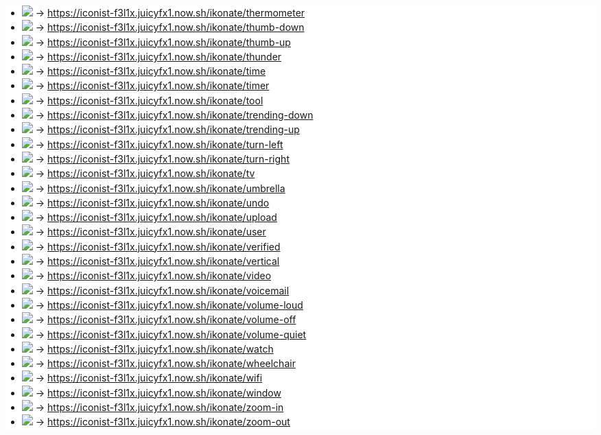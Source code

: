 - ![](https://iconist-f3l1x.juicyfx1.now.sh/ikonate/thermometer) → https://iconist-f3l1x.juicyfx1.now.sh/ikonate/thermometer
- ![](https://iconist-f3l1x.juicyfx1.now.sh/ikonate/thumb-down) → https://iconist-f3l1x.juicyfx1.now.sh/ikonate/thumb-down
- ![](https://iconist-f3l1x.juicyfx1.now.sh/ikonate/thumb-up) → https://iconist-f3l1x.juicyfx1.now.sh/ikonate/thumb-up
- ![](https://iconist-f3l1x.juicyfx1.now.sh/ikonate/thunder) → https://iconist-f3l1x.juicyfx1.now.sh/ikonate/thunder
- ![](https://iconist-f3l1x.juicyfx1.now.sh/ikonate/time) → https://iconist-f3l1x.juicyfx1.now.sh/ikonate/time
- ![](https://iconist-f3l1x.juicyfx1.now.sh/ikonate/timer) → https://iconist-f3l1x.juicyfx1.now.sh/ikonate/timer
- ![](https://iconist-f3l1x.juicyfx1.now.sh/ikonate/tool) → https://iconist-f3l1x.juicyfx1.now.sh/ikonate/tool
- ![](https://iconist-f3l1x.juicyfx1.now.sh/ikonate/trending-down) → https://iconist-f3l1x.juicyfx1.now.sh/ikonate/trending-down
- ![](https://iconist-f3l1x.juicyfx1.now.sh/ikonate/trending-up) → https://iconist-f3l1x.juicyfx1.now.sh/ikonate/trending-up
- ![](https://iconist-f3l1x.juicyfx1.now.sh/ikonate/turn-left) → https://iconist-f3l1x.juicyfx1.now.sh/ikonate/turn-left
- ![](https://iconist-f3l1x.juicyfx1.now.sh/ikonate/turn-right) → https://iconist-f3l1x.juicyfx1.now.sh/ikonate/turn-right
- ![](https://iconist-f3l1x.juicyfx1.now.sh/ikonate/tv) → https://iconist-f3l1x.juicyfx1.now.sh/ikonate/tv
- ![](https://iconist-f3l1x.juicyfx1.now.sh/ikonate/umbrella) → https://iconist-f3l1x.juicyfx1.now.sh/ikonate/umbrella
- ![](https://iconist-f3l1x.juicyfx1.now.sh/ikonate/undo) → https://iconist-f3l1x.juicyfx1.now.sh/ikonate/undo
- ![](https://iconist-f3l1x.juicyfx1.now.sh/ikonate/upload) → https://iconist-f3l1x.juicyfx1.now.sh/ikonate/upload
- ![](https://iconist-f3l1x.juicyfx1.now.sh/ikonate/user) → https://iconist-f3l1x.juicyfx1.now.sh/ikonate/user
- ![](https://iconist-f3l1x.juicyfx1.now.sh/ikonate/verified) → https://iconist-f3l1x.juicyfx1.now.sh/ikonate/verified
- ![](https://iconist-f3l1x.juicyfx1.now.sh/ikonate/vertical) → https://iconist-f3l1x.juicyfx1.now.sh/ikonate/vertical
- ![](https://iconist-f3l1x.juicyfx1.now.sh/ikonate/video) → https://iconist-f3l1x.juicyfx1.now.sh/ikonate/video
- ![](https://iconist-f3l1x.juicyfx1.now.sh/ikonate/voicemail) → https://iconist-f3l1x.juicyfx1.now.sh/ikonate/voicemail
- ![](https://iconist-f3l1x.juicyfx1.now.sh/ikonate/volume-loud) → https://iconist-f3l1x.juicyfx1.now.sh/ikonate/volume-loud
- ![](https://iconist-f3l1x.juicyfx1.now.sh/ikonate/volume-off) → https://iconist-f3l1x.juicyfx1.now.sh/ikonate/volume-off
- ![](https://iconist-f3l1x.juicyfx1.now.sh/ikonate/volume-quiet) → https://iconist-f3l1x.juicyfx1.now.sh/ikonate/volume-quiet
- ![](https://iconist-f3l1x.juicyfx1.now.sh/ikonate/watch) → https://iconist-f3l1x.juicyfx1.now.sh/ikonate/watch
- ![](https://iconist-f3l1x.juicyfx1.now.sh/ikonate/wheelchair) → https://iconist-f3l1x.juicyfx1.now.sh/ikonate/wheelchair
- ![](https://iconist-f3l1x.juicyfx1.now.sh/ikonate/wifi) → https://iconist-f3l1x.juicyfx1.now.sh/ikonate/wifi
- ![](https://iconist-f3l1x.juicyfx1.now.sh/ikonate/window) → https://iconist-f3l1x.juicyfx1.now.sh/ikonate/window
- ![](https://iconist-f3l1x.juicyfx1.now.sh/ikonate/zoom-in) → https://iconist-f3l1x.juicyfx1.now.sh/ikonate/zoom-in
- ![](https://iconist-f3l1x.juicyfx1.now.sh/ikonate/zoom-out) → https://iconist-f3l1x.juicyfx1.now.sh/ikonate/zoom-out